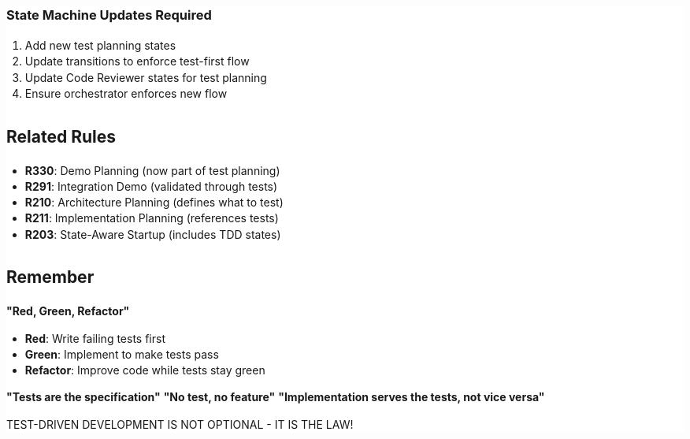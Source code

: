 ### State Machine Updates Required
1. Add new test planning states
2. Update transitions to enforce test-first flow
3. Update Code Reviewer states for test planning
4. Ensure orchestrator enforces new flow

## Related Rules
- **R330**: Demo Planning (now part of test planning)
- **R291**: Integration Demo (validated through tests)
- **R210**: Architecture Planning (defines what to test)
- **R211**: Implementation Planning (references tests)
- **R203**: State-Aware Startup (includes TDD states)

## Remember

**"Red, Green, Refactor"**
- **Red**: Write failing tests first
- **Green**: Implement to make tests pass
- **Refactor**: Improve code while tests stay green

**"Tests are the specification"**
**"No test, no feature"**
**"Implementation serves the tests, not vice versa"**

TEST-DRIVEN DEVELOPMENT IS NOT OPTIONAL - IT IS THE LAW!